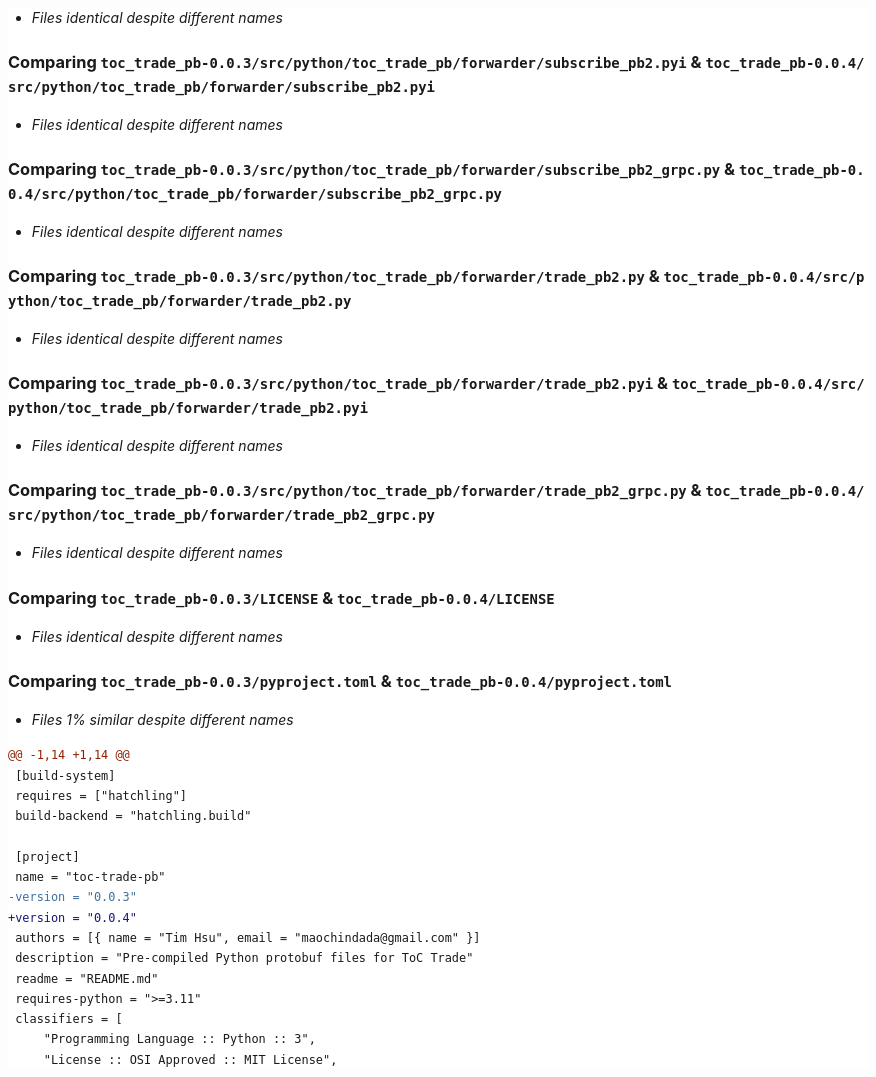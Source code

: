  * *Files identical despite different names*

### Comparing `toc_trade_pb-0.0.3/src/python/toc_trade_pb/forwarder/subscribe_pb2.pyi` & `toc_trade_pb-0.0.4/src/python/toc_trade_pb/forwarder/subscribe_pb2.pyi`

 * *Files identical despite different names*

### Comparing `toc_trade_pb-0.0.3/src/python/toc_trade_pb/forwarder/subscribe_pb2_grpc.py` & `toc_trade_pb-0.0.4/src/python/toc_trade_pb/forwarder/subscribe_pb2_grpc.py`

 * *Files identical despite different names*

### Comparing `toc_trade_pb-0.0.3/src/python/toc_trade_pb/forwarder/trade_pb2.py` & `toc_trade_pb-0.0.4/src/python/toc_trade_pb/forwarder/trade_pb2.py`

 * *Files identical despite different names*

### Comparing `toc_trade_pb-0.0.3/src/python/toc_trade_pb/forwarder/trade_pb2.pyi` & `toc_trade_pb-0.0.4/src/python/toc_trade_pb/forwarder/trade_pb2.pyi`

 * *Files identical despite different names*

### Comparing `toc_trade_pb-0.0.3/src/python/toc_trade_pb/forwarder/trade_pb2_grpc.py` & `toc_trade_pb-0.0.4/src/python/toc_trade_pb/forwarder/trade_pb2_grpc.py`

 * *Files identical despite different names*

### Comparing `toc_trade_pb-0.0.3/LICENSE` & `toc_trade_pb-0.0.4/LICENSE`

 * *Files identical despite different names*

### Comparing `toc_trade_pb-0.0.3/pyproject.toml` & `toc_trade_pb-0.0.4/pyproject.toml`

 * *Files 1% similar despite different names*

```diff
@@ -1,14 +1,14 @@
 [build-system]
 requires = ["hatchling"]
 build-backend = "hatchling.build"
 
 [project]
 name = "toc-trade-pb"
-version = "0.0.3"
+version = "0.0.4"
 authors = [{ name = "Tim Hsu", email = "maochindada@gmail.com" }]
 description = "Pre-compiled Python protobuf files for ToC Trade"
 readme = "README.md"
 requires-python = ">=3.11"
 classifiers = [
     "Programming Language :: Python :: 3",
     "License :: OSI Approved :: MIT License",
```

